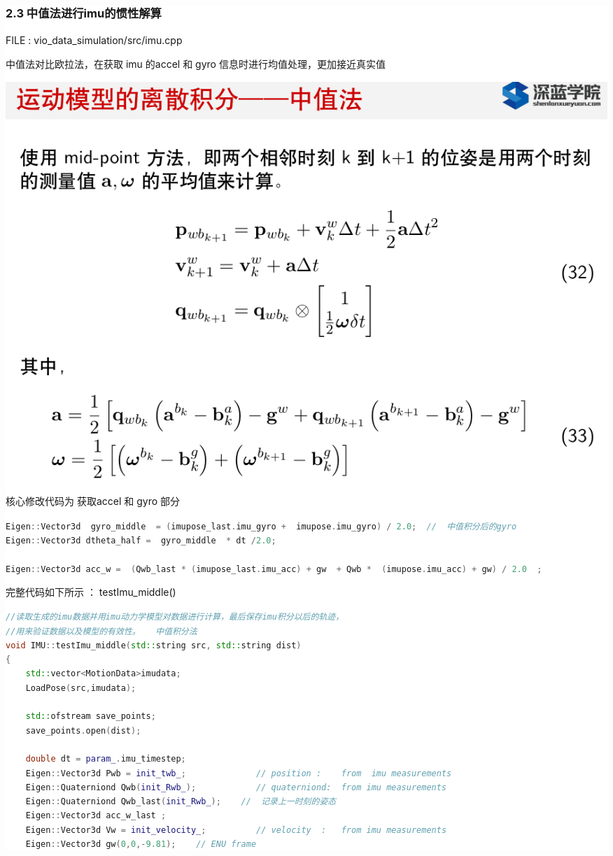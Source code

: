 ### 2.3 中值法进行imu的惯性解算

FILE :  vio_data_simulation/src/imu.cpp   

中值法对比欧拉法，在获取 imu 的accel 和 gyro 信息时进行均值处理，更加接近真实值

![middle](pic/middle.png)

核心修改代码为 获取accel 和 gyro 部分

```cpp
Eigen::Vector3d  gyro_middle  = (imupose_last.imu_gyro +  imupose.imu_gyro) / 2.0;  //  中值积分后的gyro
Eigen::Vector3d dtheta_half =  gyro_middle  * dt /2.0;

Eigen::Vector3d acc_w =  (Qwb_last * (imupose_last.imu_acc) + gw  + Qwb *  (imupose.imu_acc) + gw) / 2.0  ; 
```

完整代码如下所示 ： testImu_middle()

```cpp
//读取生成的imu数据并用imu动力学模型对数据进行计算，最后保存imu积分以后的轨迹，
//用来验证数据以及模型的有效性。   中值积分法
void IMU::testImu_middle(std::string src, std::string dist)
{
    std::vector<MotionData>imudata;
    LoadPose(src,imudata);

    std::ofstream save_points;
    save_points.open(dist);

    double dt = param_.imu_timestep;
    Eigen::Vector3d Pwb = init_twb_;              // position :    from  imu measurements
    Eigen::Quaterniond Qwb(init_Rwb_);            // quaterniond:  from imu measurements
    Eigen::Quaterniond Qwb_last(init_Rwb_);    //  记录上一时刻的姿态
    Eigen::Vector3d acc_w_last ;
    Eigen::Vector3d Vw = init_velocity_;          // velocity  :   from imu measurements
    Eigen::Vector3d gw(0,0,-9.81);    // ENU frame
```